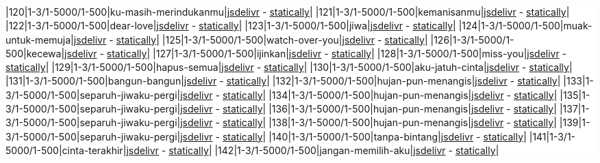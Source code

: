|120|1-3/1-5000/1-500|ku-masih-merindukanmu|[jsdelivr](https://cdn.jsdelivr.net/gh/dbchord/webp-c-1110x370_1-3/1-5000/1-500/ku-masih-merindukanmu.webp) - [statically](https://cdn.statically.io/gh/dbchord/webp-c-1110x370_1-3/img/1-5000/1-500/ku-masih-merindukanmu.webp)|
|121|1-3/1-5000/1-500|kemanisanmu|[jsdelivr](https://cdn.jsdelivr.net/gh/dbchord/webp-c-1110x370_1-3/1-5000/1-500/kemanisanmu.webp) - [statically](https://cdn.statically.io/gh/dbchord/webp-c-1110x370_1-3/img/1-5000/1-500/kemanisanmu.webp)|
|122|1-3/1-5000/1-500|dear-love|[jsdelivr](https://cdn.jsdelivr.net/gh/dbchord/webp-c-1110x370_1-3/1-5000/1-500/dear-love.webp) - [statically](https://cdn.statically.io/gh/dbchord/webp-c-1110x370_1-3/img/1-5000/1-500/dear-love.webp)|
|123|1-3/1-5000/1-500|jiwa|[jsdelivr](https://cdn.jsdelivr.net/gh/dbchord/webp-c-1110x370_1-3/1-5000/1-500/jiwa.webp) - [statically](https://cdn.statically.io/gh/dbchord/webp-c-1110x370_1-3/img/1-5000/1-500/jiwa.webp)|
|124|1-3/1-5000/1-500|muak-untuk-memuja|[jsdelivr](https://cdn.jsdelivr.net/gh/dbchord/webp-c-1110x370_1-3/1-5000/1-500/muak-untuk-memuja.webp) - [statically](https://cdn.statically.io/gh/dbchord/webp-c-1110x370_1-3/img/1-5000/1-500/muak-untuk-memuja.webp)|
|125|1-3/1-5000/1-500|watch-over-you|[jsdelivr](https://cdn.jsdelivr.net/gh/dbchord/webp-c-1110x370_1-3/1-5000/1-500/watch-over-you.webp) - [statically](https://cdn.statically.io/gh/dbchord/webp-c-1110x370_1-3/img/1-5000/1-500/watch-over-you.webp)|
|126|1-3/1-5000/1-500|kecewa|[jsdelivr](https://cdn.jsdelivr.net/gh/dbchord/webp-c-1110x370_1-3/1-5000/1-500/kecewa.webp) - [statically](https://cdn.statically.io/gh/dbchord/webp-c-1110x370_1-3/img/1-5000/1-500/kecewa.webp)|
|127|1-3/1-5000/1-500|ijinkan|[jsdelivr](https://cdn.jsdelivr.net/gh/dbchord/webp-c-1110x370_1-3/1-5000/1-500/ijinkan.webp) - [statically](https://cdn.statically.io/gh/dbchord/webp-c-1110x370_1-3/img/1-5000/1-500/ijinkan.webp)|
|128|1-3/1-5000/1-500|miss-you|[jsdelivr](https://cdn.jsdelivr.net/gh/dbchord/webp-c-1110x370_1-3/1-5000/1-500/miss-you.webp) - [statically](https://cdn.statically.io/gh/dbchord/webp-c-1110x370_1-3/img/1-5000/1-500/miss-you.webp)|
|129|1-3/1-5000/1-500|hapus-semua|[jsdelivr](https://cdn.jsdelivr.net/gh/dbchord/webp-c-1110x370_1-3/1-5000/1-500/hapus-semua.webp) - [statically](https://cdn.statically.io/gh/dbchord/webp-c-1110x370_1-3/img/1-5000/1-500/hapus-semua.webp)|
|130|1-3/1-5000/1-500|aku-jatuh-cinta|[jsdelivr](https://cdn.jsdelivr.net/gh/dbchord/webp-c-1110x370_1-3/1-5000/1-500/aku-jatuh-cinta.webp) - [statically](https://cdn.statically.io/gh/dbchord/webp-c-1110x370_1-3/img/1-5000/1-500/aku-jatuh-cinta.webp)|
|131|1-3/1-5000/1-500|bangun-bangun|[jsdelivr](https://cdn.jsdelivr.net/gh/dbchord/webp-c-1110x370_1-3/1-5000/1-500/bangun-bangun.webp) - [statically](https://cdn.statically.io/gh/dbchord/webp-c-1110x370_1-3/img/1-5000/1-500/bangun-bangun.webp)|
|132|1-3/1-5000/1-500|hujan-pun-menangis|[jsdelivr](https://cdn.jsdelivr.net/gh/dbchord/webp-c-1110x370_1-3/1-5000/1-500/hujan-pun-menangis.webp) - [statically](https://cdn.statically.io/gh/dbchord/webp-c-1110x370_1-3/img/1-5000/1-500/hujan-pun-menangis.webp)|
|133|1-3/1-5000/1-500|separuh-jiwaku-pergi|[jsdelivr](https://cdn.jsdelivr.net/gh/dbchord/webp-c-1110x370_1-3/1-5000/1-500/separuh-jiwaku-pergi.webp) - [statically](https://cdn.statically.io/gh/dbchord/webp-c-1110x370_1-3/img/1-5000/1-500/separuh-jiwaku-pergi.webp)|
|134|1-3/1-5000/1-500|hujan-pun-menangis|[jsdelivr](https://cdn.jsdelivr.net/gh/dbchord/webp-c-1110x370_1-3/1-5000/1-500/hujan-pun-menangis.webp) - [statically](https://cdn.statically.io/gh/dbchord/webp-c-1110x370_1-3/img/1-5000/1-500/hujan-pun-menangis.webp)|
|135|1-3/1-5000/1-500|separuh-jiwaku-pergi|[jsdelivr](https://cdn.jsdelivr.net/gh/dbchord/webp-c-1110x370_1-3/1-5000/1-500/separuh-jiwaku-pergi.webp) - [statically](https://cdn.statically.io/gh/dbchord/webp-c-1110x370_1-3/img/1-5000/1-500/separuh-jiwaku-pergi.webp)|
|136|1-3/1-5000/1-500|hujan-pun-menangis|[jsdelivr](https://cdn.jsdelivr.net/gh/dbchord/webp-c-1110x370_1-3/1-5000/1-500/hujan-pun-menangis.webp) - [statically](https://cdn.statically.io/gh/dbchord/webp-c-1110x370_1-3/img/1-5000/1-500/hujan-pun-menangis.webp)|
|137|1-3/1-5000/1-500|separuh-jiwaku-pergi|[jsdelivr](https://cdn.jsdelivr.net/gh/dbchord/webp-c-1110x370_1-3/1-5000/1-500/separuh-jiwaku-pergi.webp) - [statically](https://cdn.statically.io/gh/dbchord/webp-c-1110x370_1-3/img/1-5000/1-500/separuh-jiwaku-pergi.webp)|
|138|1-3/1-5000/1-500|hujan-pun-menangis|[jsdelivr](https://cdn.jsdelivr.net/gh/dbchord/webp-c-1110x370_1-3/1-5000/1-500/hujan-pun-menangis.webp) - [statically](https://cdn.statically.io/gh/dbchord/webp-c-1110x370_1-3/img/1-5000/1-500/hujan-pun-menangis.webp)|
|139|1-3/1-5000/1-500|separuh-jiwaku-pergi|[jsdelivr](https://cdn.jsdelivr.net/gh/dbchord/webp-c-1110x370_1-3/1-5000/1-500/separuh-jiwaku-pergi.webp) - [statically](https://cdn.statically.io/gh/dbchord/webp-c-1110x370_1-3/img/1-5000/1-500/separuh-jiwaku-pergi.webp)|
|140|1-3/1-5000/1-500|tanpa-bintang|[jsdelivr](https://cdn.jsdelivr.net/gh/dbchord/webp-c-1110x370_1-3/1-5000/1-500/tanpa-bintang.webp) - [statically](https://cdn.statically.io/gh/dbchord/webp-c-1110x370_1-3/img/1-5000/1-500/tanpa-bintang.webp)|
|141|1-3/1-5000/1-500|cinta-terakhir|[jsdelivr](https://cdn.jsdelivr.net/gh/dbchord/webp-c-1110x370_1-3/1-5000/1-500/cinta-terakhir.webp) - [statically](https://cdn.statically.io/gh/dbchord/webp-c-1110x370_1-3/img/1-5000/1-500/cinta-terakhir.webp)|
|142|1-3/1-5000/1-500|jangan-memilih-aku|[jsdelivr](https://cdn.jsdelivr.net/gh/dbchord/webp-c-1110x370_1-3/1-5000/1-500/jangan-memilih-aku.webp) - [statically](https://cdn.statically.io/gh/dbchord/webp-c-1110x370_1-3/img/1-5000/1-500/jangan-memilih-aku.webp)|